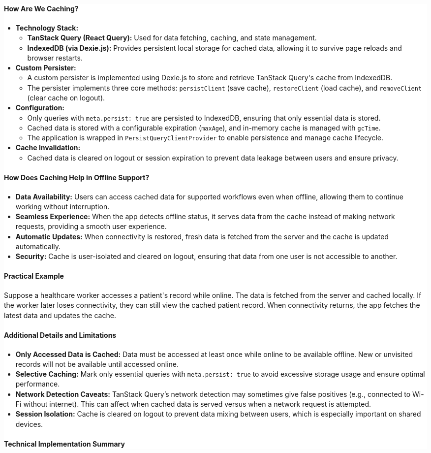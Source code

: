 #### How Are We Caching?

- **Technology Stack:**
  - **TanStack Query (React Query):** Used for data fetching, caching, and state management.
  - **IndexedDB (via Dexie.js):** Provides persistent local storage for cached data, allowing it to survive page reloads and browser restarts.
- **Custom Persister:**
  - A custom persister is implemented using Dexie.js to store and retrieve TanStack Query's cache from IndexedDB.
  - The persister implements three core methods: `persistClient` (save cache), `restoreClient` (load cache), and `removeClient` (clear cache on logout).
- **Configuration:**
  - Only queries with `meta.persist: true` are persisted to IndexedDB, ensuring that only essential data is stored.
  - Cached data is stored with a configurable expiration (`maxAge`), and in-memory cache is managed with `gcTime`.
  - The application is wrapped in `PersistQueryClientProvider` to enable persistence and manage cache lifecycle.
- **Cache Invalidation:**
  - Cached data is cleared on logout or session expiration to prevent data leakage between users and ensure privacy.

#### How Does Caching Help in Offline Support?

- **Data Availability:** Users can access cached data for supported workflows even when offline, allowing them to continue working without interruption.
- **Seamless Experience:** When the app detects offline status, it serves data from the cache instead of making network requests, providing a smooth user experience.
- **Automatic Updates:** When connectivity is restored, fresh data is fetched from the server and the cache is updated automatically.
- **Security:** Cache is user-isolated and cleared on logout, ensuring that data from one user is not accessible to another.

#### Practical Example

Suppose a healthcare worker accesses a patient's record while online. The data is fetched from the server and cached locally. If the worker later loses connectivity, they can still view the cached patient record. When connectivity returns, the app fetches the latest data and updates the cache.

#### Additional Details and Limitations

- **Only Accessed Data is Cached:** Data must be accessed at least once while online to be available offline. New or unvisited records will not be available until accessed online.
- **Selective Caching:** Mark only essential queries with `meta.persist: true` to avoid excessive storage usage and ensure optimal performance.
- **Network Detection Caveats:** TanStack Query’s network detection may sometimes give false positives (e.g., connected to Wi-Fi without internet). This can affect when cached data is served versus when a network request is attempted.
- **Session Isolation:** Cache is cleared on logout to prevent data mixing between users, which is especially important on shared devices.

#### Technical Implementation Summary
